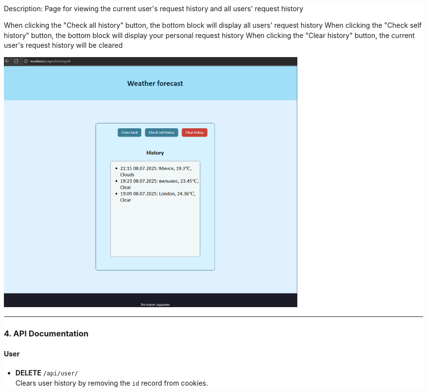 Description:
Page for viewing the current user's request history and all users' request history

When clicking the "Check all history" button, the bottom block will display all users' request history
When clicking the "Check self history" button, the bottom block will display your personal request history
When clicking the "Clear history" button, the current user's request history will be cleared

<img src="static/img_for_md/img_1.png" alt="history_page" width="70%"/>

---
[api_docs]: +
### 4. API Documentation

#### User
- **DELETE** `/api/user/`  
  Clears user history by removing the `id` record from cookies.


[glob]: +
[deploy_and_run]: +
[run_server_cmd]: +
[run_server_docker]: +
[client_docs]: +
[technologies]: +
[glob]: +
[deploy_and_run]: +
[us]: +
[run_server_cmd]: +
[run_server_docker]: +
[client_docs]: +
[technologies]: +